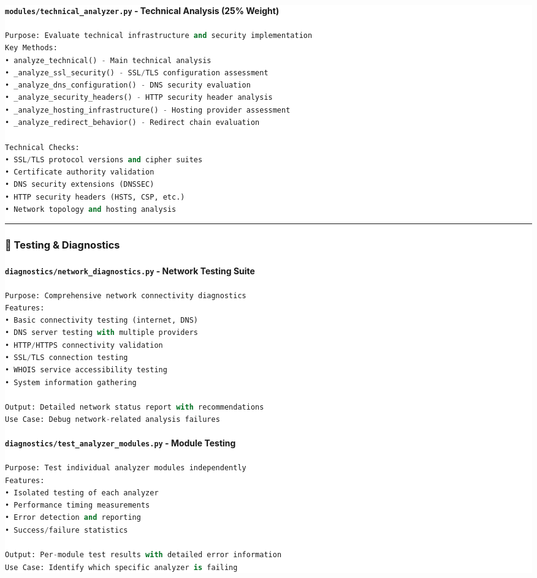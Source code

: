 #### **`modules/technical_analyzer.py`** - Technical Analysis (25% Weight)
```python
Purpose: Evaluate technical infrastructure and security implementation
Key Methods:
• analyze_technical() - Main technical analysis
• _analyze_ssl_security() - SSL/TLS configuration assessment
• _analyze_dns_configuration() - DNS security evaluation
• _analyze_security_headers() - HTTP security header analysis
• _analyze_hosting_infrastructure() - Hosting provider assessment
• _analyze_redirect_behavior() - Redirect chain evaluation

Technical Checks:
• SSL/TLS protocol versions and cipher suites
• Certificate authority validation
• DNS security extensions (DNSSEC)
• HTTP security headers (HSTS, CSP, etc.)
• Network topology and hosting analysis
```

---

### **🧪 Testing & Diagnostics**

#### **`diagnostics/network_diagnostics.py`** - Network Testing Suite
```python
Purpose: Comprehensive network connectivity diagnostics
Features:
• Basic connectivity testing (internet, DNS)
• DNS server testing with multiple providers
• HTTP/HTTPS connectivity validation
• SSL/TLS connection testing  
• WHOIS service accessibility testing
• System information gathering

Output: Detailed network status report with recommendations
Use Case: Debug network-related analysis failures
```

#### **`diagnostics/test_analyzer_modules.py`** - Module Testing
```python
Purpose: Test individual analyzer modules independently
Features:
• Isolated testing of each analyzer
• Performance timing measurements
• Error detection and reporting
• Success/failure statistics

Output: Per-module test results with detailed error information
Use Case: Identify which specific analyzer is failing
```
